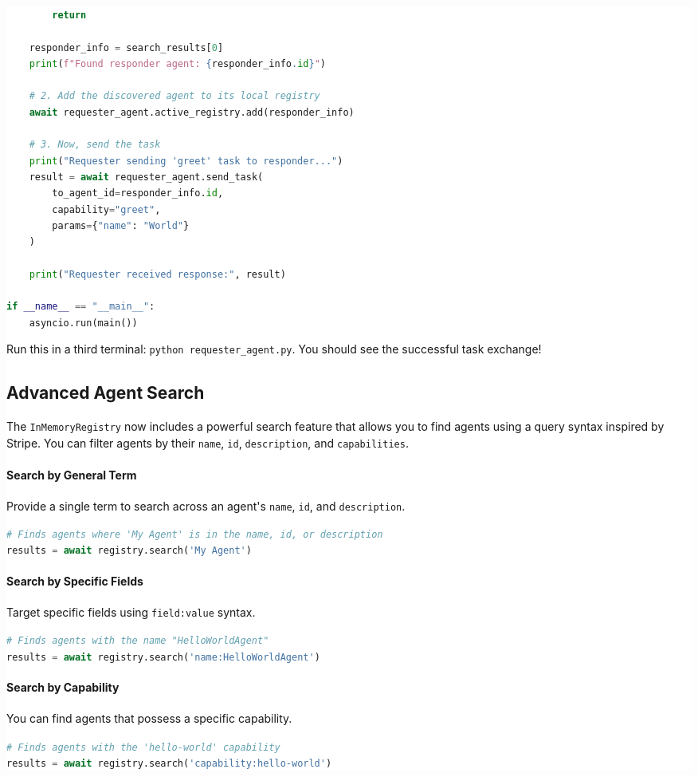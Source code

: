 ```python
        return

    responder_info = search_results[0]
    print(f"Found responder agent: {responder_info.id}")

    # 2. Add the discovered agent to its local registry
    await requester_agent.active_registry.add(responder_info)

    # 3. Now, send the task
    print("Requester sending 'greet' task to responder...")
    result = await requester_agent.send_task(
        to_agent_id=responder_info.id,
        capability="greet",
        params={"name": "World"}
    )

    print("Requester received response:", result)

if __name__ == "__main__":
    asyncio.run(main())
```

Run this in a third terminal: `python requester_agent.py`. You should see the successful task exchange!

## Advanced Agent Search

The `InMemoryRegistry` now includes a powerful search feature that allows you to find agents using a query syntax inspired by Stripe. You can filter agents by their `name`, `id`, `description`, and `capabilities`.

#### Search by General Term

Provide a single term to search across an agent's `name`, `id`, and `description`.

```python
# Finds agents where 'My Agent' is in the name, id, or description
results = await registry.search('My Agent')
```

#### Search by Specific Fields

Target specific fields using `field:value` syntax.

```python
# Finds agents with the name "HelloWorldAgent"
results = await registry.search('name:HelloWorldAgent')
```

#### Search by Capability

You can find agents that possess a specific capability.

```python
# Finds agents with the 'hello-world' capability
results = await registry.search('capability:hello-world')
```
